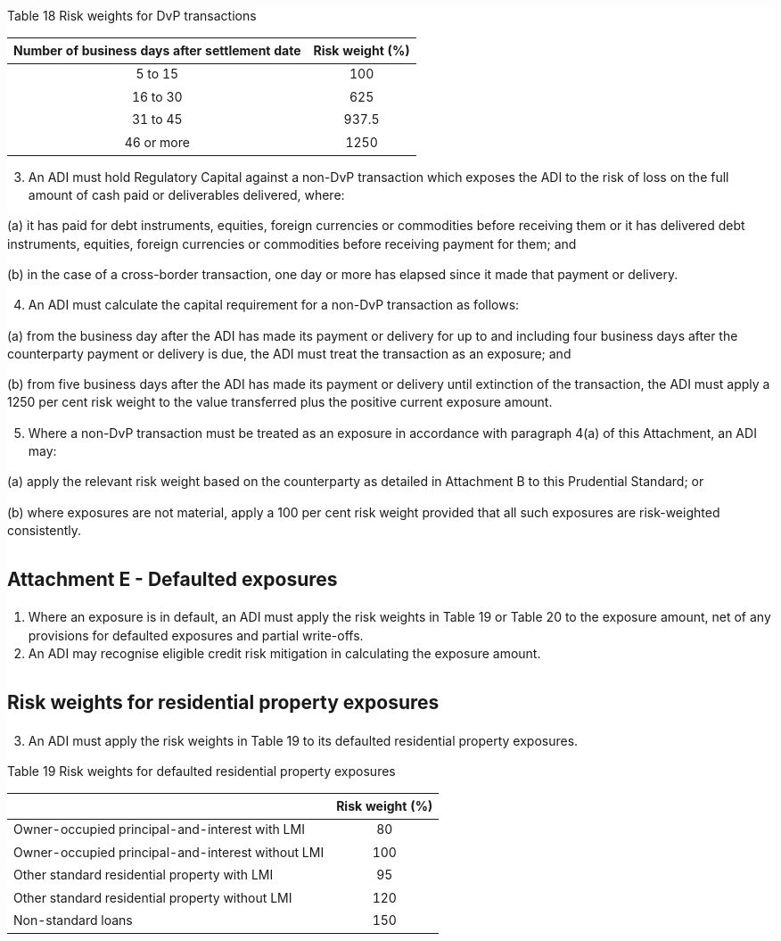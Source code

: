 Table 18 Risk weights for DvP transactions

| Number of business days after settlement date | Risk weight (\%) |
| :---: | :---: |
| 5 to 15 | 100 |
| 16 to 30 | 625 |
| 31 to 45 | 937.5 |
| 46 or more | 1250 |

3. An ADI must hold Regulatory Capital against a non-DvP transaction which exposes the ADI to the risk of loss on the full amount of cash paid or deliverables delivered, where:

(a) it has paid for debt instruments, equities, foreign currencies or commodities before receiving them or it has delivered debt instruments, equities, foreign currencies or commodities before receiving payment for them; and

(b) in the case of a cross-border transaction, one day or more has elapsed since it made that payment or delivery.

4. An ADI must calculate the capital requirement for a non-DvP transaction as follows:

(a) from the business day after the ADI has made its payment or delivery for up to and including four business days after the counterparty payment or delivery is due, the ADI must treat the transaction as an exposure; and

(b) from five business days after the ADI has made its payment or delivery until extinction of the transaction, the ADI must apply a 1250 per cent risk weight to the value transferred plus the positive current exposure amount.

5. Where a non-DvP transaction must be treated as an exposure in accordance with paragraph 4(a) of this Attachment, an ADI may:

(a) apply the relevant risk weight based on the counterparty as detailed in Attachment B to this Prudential Standard; or

(b) where exposures are not material, apply a 100 per cent risk weight provided that all such exposures are risk-weighted consistently.

## Attachment E - Defaulted exposures

1. Where an exposure is in default, an ADI must apply the risk weights in Table 19 or Table 20 to the exposure amount, net of any provisions for defaulted exposures and partial write-offs.
2. An ADI may recognise eligible credit risk mitigation in calculating the exposure amount.

## Risk weights for residential property exposures

3. An ADI must apply the risk weights in Table 19 to its defaulted residential property exposures.

Table 19 Risk weights for defaulted residential property exposures

|  | Risk weight (\%) |
| :--- | :---: |
| Owner-occupied principal-and-interest with LMI | 80 |
| Owner-occupied principal-and-interest without LMI | 100 |
| Other standard residential property with LMI | 95 |
| Other standard residential property without LMI | 120 |
| Non-standard loans | 150 |

